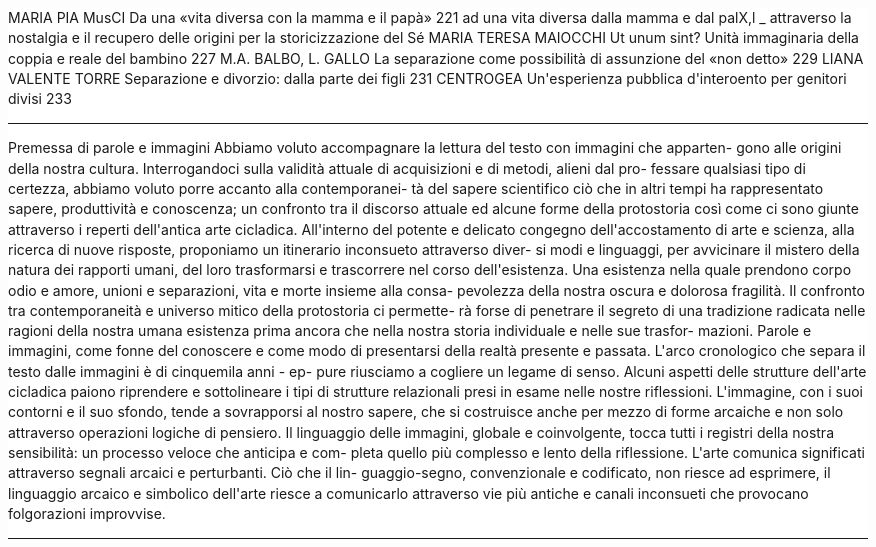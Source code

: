 MARIA PIA MusCI 
Da una «vita diversa con la mamma e il papà» 
221 
ad una vita diversa dalla mamma e dal palX,l 
_ 
attraverso la nostalgia e il recupero delle origini per la storicizzazione del Sé 
MARIA TERESA MAIOCCHI 
Ut unum sint? Unità immaginaria della coppia e reale del bambino 
227 
M.A. BALBO, L. GALLO 
La separazione come possibilità di assunzione del «non detto» 
229 
LIANA VALENTE TORRE 
Separazione e divorzio: dalla parte dei figli 
231 
CENTROGEA 
Un'esperienza pubblica d'interoento per genitori divisi 
233 

---

Premessa di parole e immagini 
Abbiamo voluto accompagnare la lettura del testo con immagini che apparten-
gono alle origini della nostra cultura. 
Interrogandoci sulla validità attuale di acquisizioni e di metodi, alieni dal pro-
fessare qualsiasi tipo di certezza, abbiamo voluto porre accanto alla contemporanei-
tà del sapere scientifico ciò che in altri tempi ha rappresentato sapere, produttività e 
conoscenza; un confronto tra il discorso attuale ed alcune forme della protostoria 
così come ci sono giunte attraverso i reperti dell'antica arte cicladica. 
All'interno del potente e delicato congegno dell'accostamento di arte e scienza, 
alla ricerca di nuove risposte, proponiamo un itinerario inconsueto attraverso diver-
si modi e linguaggi, per avvicinare il mistero della natura dei rapporti umani, del 
loro trasformarsi e trascorrere nel corso dell'esistenza. Una esistenza nella quale 
prendono corpo odio e amore, unioni e separazioni, vita e morte insieme alla consa-
pevolezza della nostra oscura e dolorosa fragilità. 
Il confronto tra contemporaneità e universo mitico della protostoria ci permette-
rà forse di penetrare il segreto di una tradizione radicata nelle ragioni della nostra 
umana esistenza prima ancora che nella nostra storia individuale e nelle sue trasfor-
mazioni. 
Parole e immagini, come fonne del conoscere e come modo di presentarsi della 
realtà presente e passata. 
L'arco cronologico che separa il testo dalle immagini è di cinquemila anni - ep-
pure riusciamo a cogliere un legame di senso. Alcuni aspetti delle strutture dell'arte 
cicladica paiono riprendere e sottolineare i tipi di strutture relazionali presi in esame 
nelle nostre riflessioni. 
L'immagine, con i suoi contorni e il suo sfondo, tende a sovrapporsi al nostro 
sapere, che si costruisce anche per mezzo di forme arcaiche e non solo attraverso 
operazioni logiche di pensiero. Il linguaggio delle immagini, globale e coinvolgente, 
tocca tutti i registri della nostra sensibilità: un processo veloce che anticipa e com-
pleta quello più complesso e lento della riflessione. 
L'arte comunica significati attraverso segnali arcaici e perturbanti. Ciò che il lin-
guaggio-segno, convenzionale e codificato, non riesce ad esprimere, il linguaggio 
arcaico e simbolico dell'arte riesce a comunicarlo attraverso vie più antiche e canali 
inconsueti che provocano folgorazioni improvvise. 

---